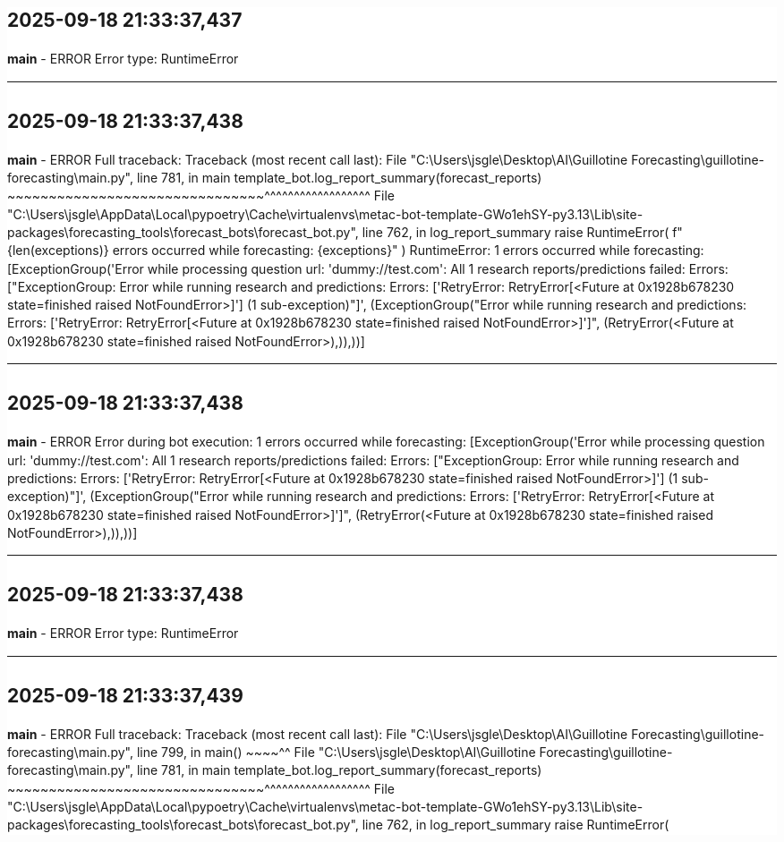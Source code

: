 ## 2025-09-18 21:33:37,437
__main__ - ERROR
Error type: RuntimeError

---

## 2025-09-18 21:33:37,438
__main__ - ERROR
Full traceback: Traceback (most recent call last):
  File "C:\Users\jsgle\Desktop\AI\Guillotine Forecasting\guillotine-forecasting\main.py", line 781, in main
    template_bot.log_report_summary(forecast_reports)
    ~~~~~~~~~~~~~~~~~~~~~~~~~~~~~~~^^^^^^^^^^^^^^^^^^
  File "C:\Users\jsgle\AppData\Local\pypoetry\Cache\virtualenvs\metac-bot-template-GWo1ehSY-py3.13\Lib\site-packages\forecasting_tools\forecast_bots\forecast_bot.py", line 762, in log_report_summary
    raise RuntimeError(
        f"{len(exceptions)} errors occurred while forecasting: {exceptions}"
    )
RuntimeError: 1 errors occurred while forecasting: [ExceptionGroup('Error while processing question url: \'dummy://test.com\': All 1 research reports/predictions failed: Errors: ["ExceptionGroup: Error while running research and predictions: Errors: [\'RetryError: RetryError[<Future at 0x1928b678230 state=finished raised NotFoundError>]\'] (1 sub-exception)"]', (ExceptionGroup("Error while running research and predictions: Errors: ['RetryError: RetryError[<Future at 0x1928b678230 state=finished raised NotFoundError>]']", (RetryError(<Future at 0x1928b678230 state=finished raised NotFoundError>),)),))]


---

## 2025-09-18 21:33:37,438
__main__ - ERROR
Error during bot execution: 1 errors occurred while forecasting: [ExceptionGroup('Error while processing question url: \'dummy://test.com\': All 1 research reports/predictions failed: Errors: ["ExceptionGroup: Error while running research and predictions: Errors: [\'RetryError: RetryError[<Future at 0x1928b678230 state=finished raised NotFoundError>]\'] (1 sub-exception)"]', (ExceptionGroup("Error while running research and predictions: Errors: ['RetryError: RetryError[<Future at 0x1928b678230 state=finished raised NotFoundError>]']", (RetryError(<Future at 0x1928b678230 state=finished raised NotFoundError>),)),))]

---

## 2025-09-18 21:33:37,438
__main__ - ERROR
Error type: RuntimeError

---

## 2025-09-18 21:33:37,439
__main__ - ERROR
Full traceback: Traceback (most recent call last):
  File "C:\Users\jsgle\Desktop\AI\Guillotine Forecasting\guillotine-forecasting\main.py", line 799, in <module>
    main()
    ~~~~^^
  File "C:\Users\jsgle\Desktop\AI\Guillotine Forecasting\guillotine-forecasting\main.py", line 781, in main
    template_bot.log_report_summary(forecast_reports)
    ~~~~~~~~~~~~~~~~~~~~~~~~~~~~~~~^^^^^^^^^^^^^^^^^^
  File "C:\Users\jsgle\AppData\Local\pypoetry\Cache\virtualenvs\metac-bot-template-GWo1ehSY-py3.13\Lib\site-packages\forecasting_tools\forecast_bots\forecast_bot.py", line 762, in log_report_summary
    raise RuntimeError(